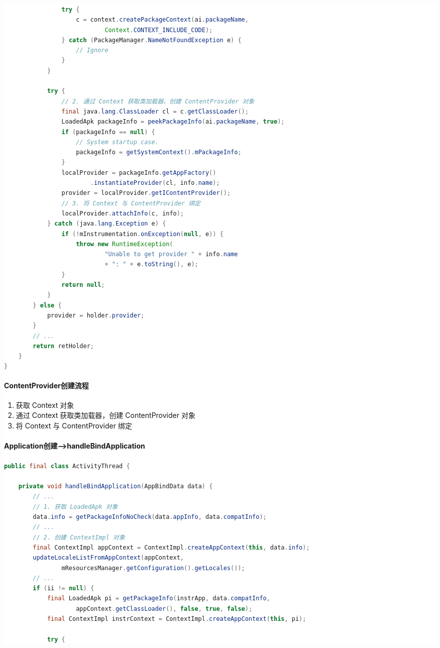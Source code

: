 ```java
                try {
                    c = context.createPackageContext(ai.packageName,
                            Context.CONTEXT_INCLUDE_CODE);
                } catch (PackageManager.NameNotFoundException e) {
                    // Ignore
                }
            }

            try {
                // 2. 通过 Context 获取类加载器，创建 ContentProvider 对象
                final java.lang.ClassLoader cl = c.getClassLoader();
                LoadedApk packageInfo = peekPackageInfo(ai.packageName, true);
                if (packageInfo == null) {
                    // System startup case.
                    packageInfo = getSystemContext().mPackageInfo;
                }
                localProvider = packageInfo.getAppFactory()
                        .instantiateProvider(cl, info.name);
                provider = localProvider.getIContentProvider();
                // 3. 将 Context 与 ContentProvider 绑定
                localProvider.attachInfo(c, info);
            } catch (java.lang.Exception e) {
                if (!mInstrumentation.onException(null, e)) {
                    throw new RuntimeException(
                            "Unable to get provider " + info.name
                            + ": " + e.toString(), e);
                }
                return null;
            }
        } else {
            provider = holder.provider;
        }
        // ...
        return retHolder;
    }
}
```

#### ContentProvider创建流程

1. 获取 Context 对象
2. 通过 Context 获取类加载器，创建 ContentProvider 对象
3. 将 Context 与 ContentProvider 绑定

#### Application创建-->handleBindApplication
```java
public final class ActivityThread {

    private void handleBindApplication(AppBindData data) {
        // ...
        // 1. 获取 LoadedApk 对象
        data.info = getPackageInfoNoCheck(data.appInfo, data.compatInfo);
        // ...
        // 2. 创建 ContextImpl 对象
        final ContextImpl appContext = ContextImpl.createAppContext(this, data.info);
        updateLocaleListFromAppContext(appContext,
                mResourcesManager.getConfiguration().getLocales());
        // ...
        if (ii != null) {
            final LoadedApk pi = getPackageInfo(instrApp, data.compatInfo,
                    appContext.getClassLoader(), false, true, false);
            final ContextImpl instrContext = ContextImpl.createAppContext(this, pi);

            try {
```